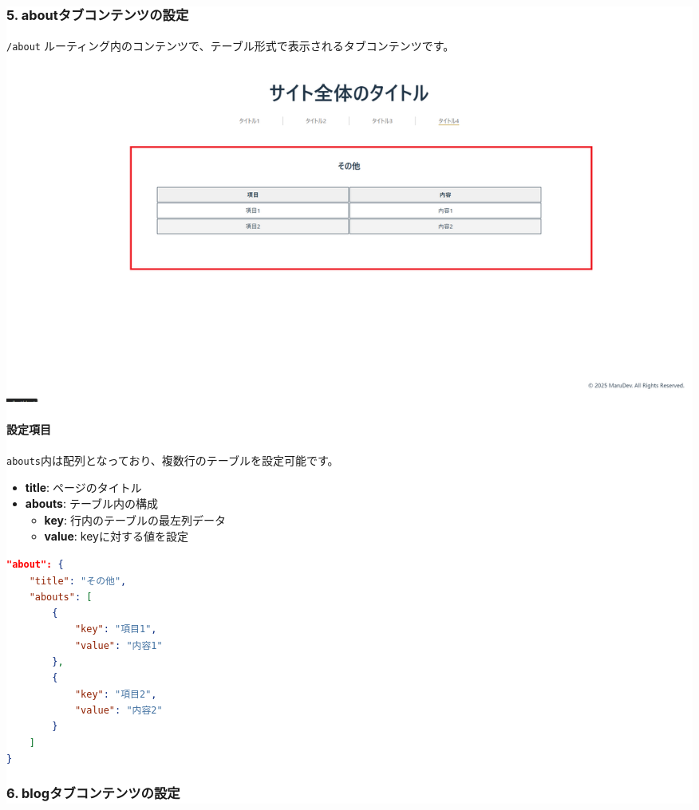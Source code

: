 ### 5. aboutタブコンテンツの設定

`/about` ルーティング内のコンテンツで、テーブル形式で表示されるタブコンテンツです。

![iam_12](./readme-images/iam_12.png)

#### 設定項目

`abouts`内は配列となっており、複数行のテーブルを設定可能です。

- **title**: ページのタイトル
- **abouts**: テーブル内の構成
    - **key**: 行内のテーブルの最左列データ
    - **value**: keyに対する値を設定

```json
"about": {
    "title": "その他",
    "abouts": [
        {
            "key": "項目1",
            "value": "内容1"
        },
        {
            "key": "項目2",
            "value": "内容2"
        }
    ]
}
```

### 6. blogタブコンテンツの設定
